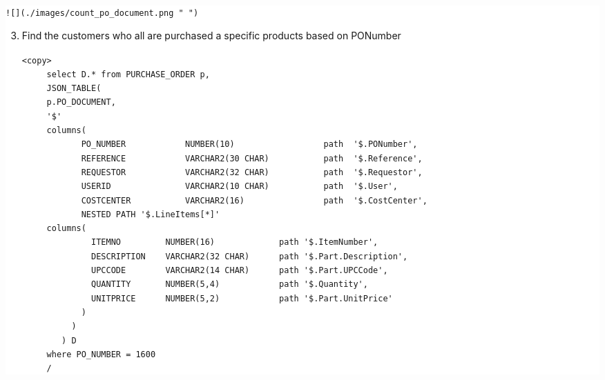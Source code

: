     ![](./images/count_po_document.png " ")

3. Find the customers who all are purchased a specific products based on PONumber

    ```
    <copy>
         select D.* from PURCHASE_ORDER p,
         JSON_TABLE(
         p.PO_DOCUMENT,
         '$'
         columns(
                PO_NUMBER            NUMBER(10)                  path  '$.PONumber',
                REFERENCE            VARCHAR2(30 CHAR)           path  '$.Reference',
                REQUESTOR            VARCHAR2(32 CHAR)           path  '$.Requestor',
                USERID               VARCHAR2(10 CHAR)           path  '$.User',
                COSTCENTER           VARCHAR2(16)                path  '$.CostCenter',
                NESTED PATH '$.LineItems[*]'
         columns(
                  ITEMNO         NUMBER(16)             path '$.ItemNumber',
                  DESCRIPTION    VARCHAR2(32 CHAR)      path '$.Part.Description',
                  UPCCODE        VARCHAR2(14 CHAR)      path '$.Part.UPCCode',
                  QUANTITY       NUMBER(5,4)            path '$.Quantity',
                  UNITPRICE      NUMBER(5,2)            path '$.Part.UnitPrice'
                )
              )
            ) D
         where PO_NUMBER = 1600  
         /
